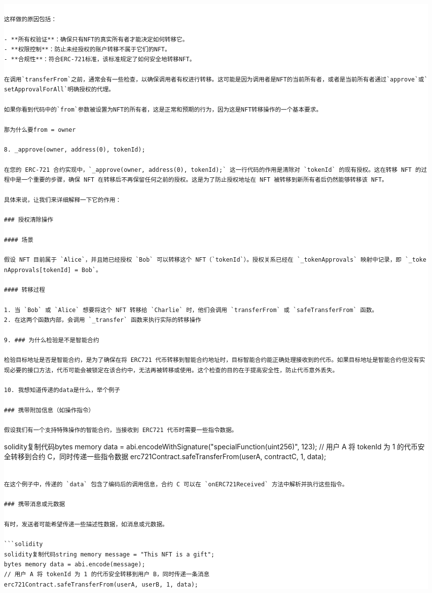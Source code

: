    ```

   这样做的原因包括：

   - **所有权验证**：确保只有NFT的真实所有者才能决定如何转移它。
   - **权限控制**：防止未经授权的账户转移不属于它们的NFT。
   - **合规性**：符合ERC-721标准，该标准规定了如何安全地转移NFT。

   在调用`transferFrom`之前，通常会有一些检查，以确保调用者有权进行转移。这可能是因为调用者是NFT的当前所有者，或者是当前所有者通过`approve`或`setApprovalForAll`明确授权的代理。

   如果你看到代码中的`from`参数被设置为NFT的所有者，这是正常和预期的行为，因为这是NFT转移操作的一个基本要求。

   那为什么要from = owner

8. _approve(owner, address(0), tokenId);

   在您的 ERC-721 合约实现中，`_approve(owner, address(0), tokenId);` 这一行代码的作用是清除对 `tokenId` 的现有授权。这在转移 NFT 的过程中是一个重要的步骤，确保 NFT 在转移后不再保留任何之前的授权。这是为了防止授权地址在 NFT 被转移到新所有者后仍然能够转移该 NFT。

   具体来说，让我们来详细解释一下它的作用：

   ### 授权清除操作

   #### 场景

   假设 NFT 目前属于 `Alice`，并且她已经授权 `Bob` 可以转移这个 NFT（`tokenId`）。授权关系已经在 `_tokenApprovals` 映射中记录，即 `_tokenApprovals[tokenId] = Bob`。

   #### 转移过程

   1. 当 `Bob` 或 `Alice` 想要将这个 NFT 转移给 `Charlie` 时，他们会调用 `transferFrom` 或 `safeTransferFrom` 函数。
   2. 在这两个函数内部，会调用 `_transfer` 函数来执行实际的转移操作

9. ### 为什么检验是不是智能合约

   检验目标地址是否是智能合约，是为了确保在将 ERC721 代币转移到智能合约地址时，目标智能合约能正确处理接收到的代币。如果目标地址是智能合约但没有实现必要的接口方法，代币可能会被锁定在该合约中，无法再被转移或使用。这个检查的目的在于提高安全性，防止代币意外丢失。

10. 我想知道传递的data是什么，举个例子

   ### 携带附加信息（如操作指令）

   假设我们有一个支持特殊操作的智能合约，当接收到 ERC721 代币时需要一些指令数据。

   ```
solidity复制代码bytes memory data = abi.encodeWithSignature("specialFunction(uint256)", 123);
// 用户 A 将 tokenId 为 1 的代币安全转移到合约 C，同时传递一些指令数据
erc721Contract.safeTransferFrom(userA, contractC, 1, data);
   ```

   在这个例子中，传递的 `data` 包含了编码后的调用信息，合约 C 可以在 `onERC721Received` 方法中解析并执行这些指令。

   ### 携带消息或元数据

   有时，发送者可能希望传递一些描述性数据，如消息或元数据。

   ```solidity
solidity复制代码string memory message = "This NFT is a gift";
bytes memory data = abi.encode(message);
// 用户 A 将 tokenId 为 1 的代币安全转移到用户 B，同时传递一条消息
erc721Contract.safeTransferFrom(userA, userB, 1, data);
   ```
